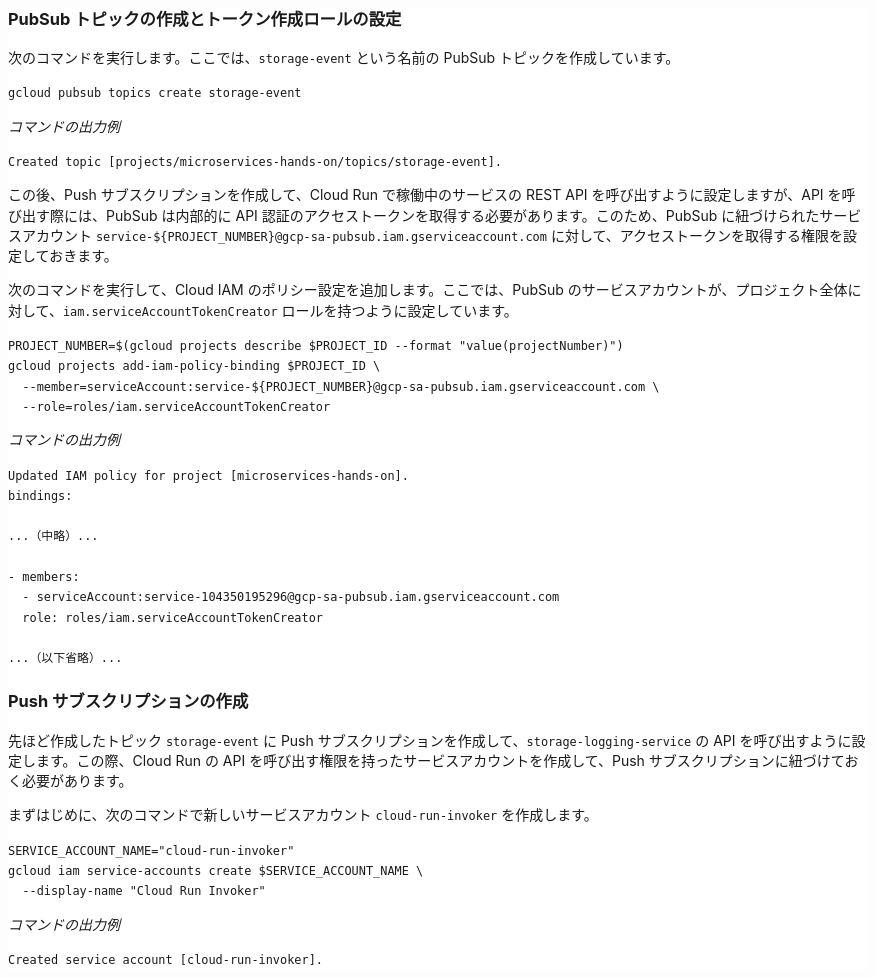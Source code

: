 ### PubSub トピックの作成とトークン作成ロールの設定

次のコマンドを実行します。ここでは、`storage-event` という名前の PubSub トピックを作成しています。

```
gcloud pubsub topics create storage-event
```

*コマンドの出力例*
```
Created topic [projects/microservices-hands-on/topics/storage-event].
```

この後、Push サブスクリプションを作成して、Cloud Run で稼働中のサービスの REST API を呼び出すように設定しますが、API を呼び出す際には、PubSub は内部的に API 認証のアクセストークンを取得する必要があります。このため、PubSub に紐づけられたサービスアカウント `service-${PROJECT_NUMBER}@gcp-sa-pubsub.iam.gserviceaccount.com` に対して、アクセストークンを取得する権限を設定しておきます。

次のコマンドを実行して、Cloud IAM のポリシー設定を追加します。ここでは、PubSub のサービスアカウントが、プロジェクト全体に対して、`iam.serviceAccountTokenCreator` ロールを持つように設定しています。

```
PROJECT_NUMBER=$(gcloud projects describe $PROJECT_ID --format "value(projectNumber)")
gcloud projects add-iam-policy-binding $PROJECT_ID \
  --member=serviceAccount:service-${PROJECT_NUMBER}@gcp-sa-pubsub.iam.gserviceaccount.com \
  --role=roles/iam.serviceAccountTokenCreator
```

*コマンドの出力例*
```
Updated IAM policy for project [microservices-hands-on].
bindings:

...（中略）...

- members:
  - serviceAccount:service-104350195296@gcp-sa-pubsub.iam.gserviceaccount.com
  role: roles/iam.serviceAccountTokenCreator

...（以下省略）...
```

### Push サブスクリプションの作成

先ほど作成したトピック `storage-event` に Push サブスクリプションを作成して、`storage-logging-service` の API を呼び出すように設定します。この際、Cloud Run の API を呼び出す権限を持ったサービスアカウントを作成して、Push サブスクリプションに紐づけておく必要があります。

まずはじめに、次のコマンドで新しいサービスアカウント `cloud-run-invoker` を作成します。

```
SERVICE_ACCOUNT_NAME="cloud-run-invoker"
gcloud iam service-accounts create $SERVICE_ACCOUNT_NAME \
  --display-name "Cloud Run Invoker"
```

*コマンドの出力例*
```
Created service account [cloud-run-invoker].
```
